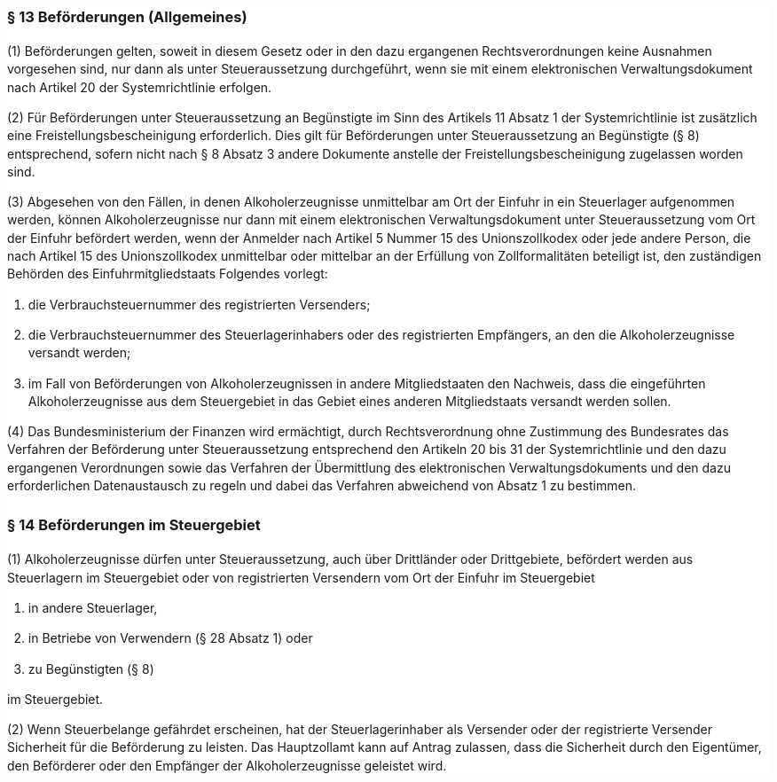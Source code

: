 
### § 13 Beförderungen (Allgemeines)

(1) Beförderungen gelten, soweit in diesem Gesetz oder in den dazu ergangenen Rechtsverordnungen keine Ausnahmen vorgesehen sind, nur dann als unter Steueraussetzung durchgeführt, wenn sie mit einem elektronischen Verwaltungsdokument nach Artikel 20 der Systemrichtlinie erfolgen.

(2) Für Beförderungen unter Steueraussetzung an Begünstigte im Sinn des Artikels 11 Absatz 1 der Systemrichtlinie ist zusätzlich eine Freistellungsbescheinigung erforderlich. Dies gilt für Beförderungen unter Steueraussetzung an Begünstigte (§ 8) entsprechend, sofern nicht nach § 8 Absatz 3 andere Dokumente anstelle der Freistellungsbescheinigung zugelassen worden sind.

(3) Abgesehen von den Fällen, in denen Alkoholerzeugnisse unmittelbar am Ort der Einfuhr in ein Steuerlager aufgenommen werden, können Alkoholerzeugnisse nur dann mit einem elektronischen Verwaltungsdokument unter Steueraussetzung vom Ort der Einfuhr befördert werden, wenn der Anmelder nach Artikel 5 Nummer 15 des Unionszollkodex oder jede andere Person, die nach Artikel 15 des Unionszollkodex unmittelbar oder mittelbar an der Erfüllung von Zollformalitäten beteiligt ist, den zuständigen Behörden des Einfuhrmitgliedstaats Folgendes vorlegt:

1.  die Verbrauchsteuernummer des registrierten Versenders;


2.  die Verbrauchsteuernummer des Steuerlagerinhabers oder des registrierten Empfängers, an den die Alkoholerzeugnisse versandt werden;


3.  im Fall von Beförderungen von Alkoholerzeugnissen in andere Mitgliedstaaten den Nachweis, dass die eingeführten Alkoholerzeugnisse aus dem Steuergebiet in das Gebiet eines anderen Mitgliedstaats versandt werden sollen.




(4) Das Bundesministerium der Finanzen wird ermächtigt, durch Rechtsverordnung ohne Zustimmung des Bundesrates das Verfahren der Beförderung unter Steueraussetzung entsprechend den Artikeln 20 bis 31 der Systemrichtlinie und den dazu ergangenen Verordnungen sowie das Verfahren der Übermittlung des elektronischen Verwaltungsdokuments und den dazu erforderlichen Datenaustausch zu regeln und dabei das Verfahren abweichend von Absatz 1 zu bestimmen.


### § 14 Beförderungen im Steuergebiet

(1) Alkoholerzeugnisse dürfen unter Steueraussetzung, auch über Drittländer oder Drittgebiete, befördert werden aus Steuerlagern im Steuergebiet oder von registrierten Versendern vom Ort der Einfuhr im Steuergebiet

1.  in andere Steuerlager,


2.  in Betriebe von Verwendern (§ 28 Absatz 1) oder


3.  zu Begünstigten (§ 8)



im Steuergebiet.

(2) Wenn Steuerbelange gefährdet erscheinen, hat der Steuerlagerinhaber als Versender oder der registrierte Versender Sicherheit für die Beförderung zu leisten. Das Hauptzollamt kann auf Antrag zulassen, dass die Sicherheit durch den Eigentümer, den Beförderer oder den Empfänger der Alkoholerzeugnisse geleistet wird.
